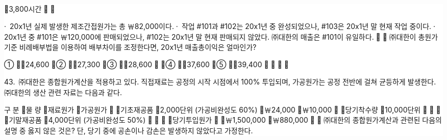 3,800시간



·  20x1년 실제 발생한 제조간접원가는 총 ￦82,000이다.
·  작업 #101과 #102는 20x1년 중 완성되었으나, #103은 20x1년 말 현재 작업 중이다.
·  20x1년 중 #101은 ￦120,000에 판매되었으나, #102는 20x1년 말 현재 판매되지 않았다. ㈜대한의 매출은 #101이 유일하다.


㈜대한이 총원가기준 비례배부법을 이용하여 배부차이를 조정한다면, 20x1년 매출총이익은 얼마인가? 
  
①
￦24,600
②
￦27,300
③
￦28,600

④
￦37,600
⑤
￦39,400




  


43.  ㈜대한은 종합원가계산을 적용하고 있다. 직접재료는 공정의 시작 시점에서 100% 투입되며, 가공원가는 공정 전반에 걸쳐 균등하게 발생한다. ㈜대한의 생산 관련 자료는 다음과 같다.
   
구 분
물 량
재료원가
가공원가

기초재공품
2,000단위
(가공비완성도 60%)
￦24,000
￦10,000

당기착수량
10,000단위



기말재공품
4,000단위
(가공비완성도 50%)



당기투입원가

￦1,500,000
￦880,000


㈜대한의 종합원가계산과 관련된 다음의 설명 중 옳지 않은 것은? 단, 당기 중에 공손이나 감손은 발생하지 않았다고 가정한다.
  
